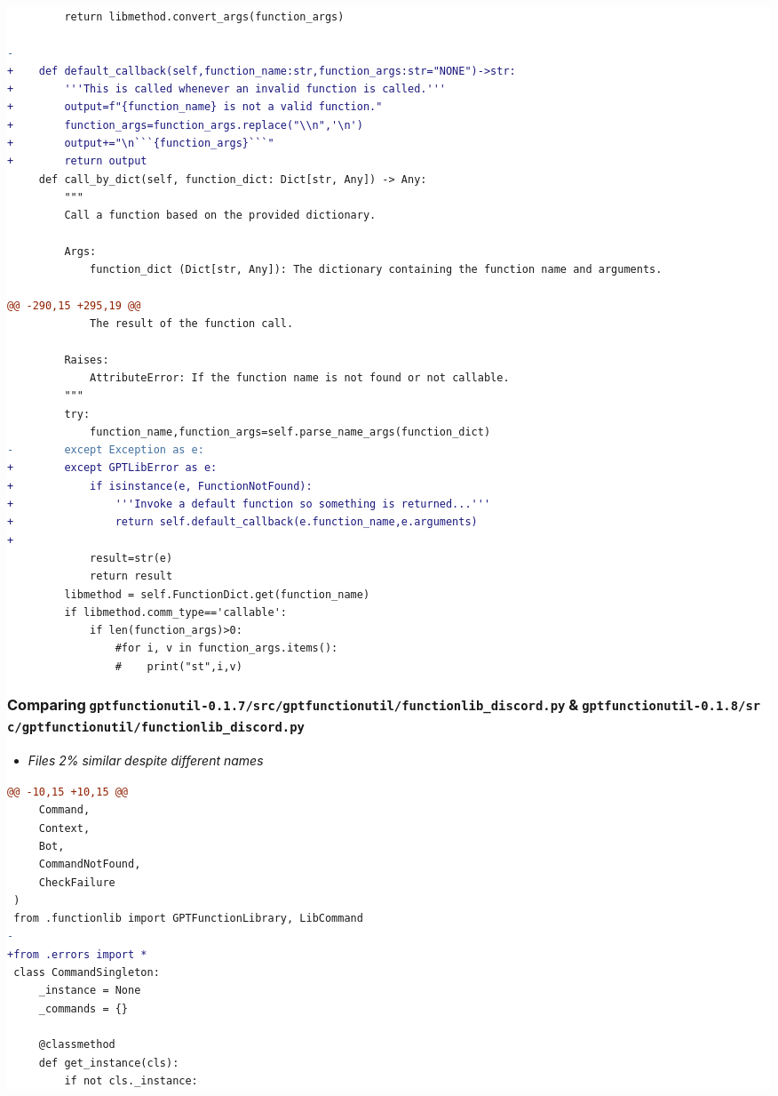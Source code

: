 ```diff
         return libmethod.convert_args(function_args)
 
-
+    def default_callback(self,function_name:str,function_args:str="NONE")->str:
+        '''This is called whenever an invalid function is called.'''
+        output=f"{function_name} is not a valid function."
+        function_args=function_args.replace("\\n",'\n')
+        output+="\n```{function_args}```"
+        return output
     def call_by_dict(self, function_dict: Dict[str, Any]) -> Any:
         """
         Call a function based on the provided dictionary.
 
         Args:
             function_dict (Dict[str, Any]): The dictionary containing the function name and arguments.
 
@@ -290,15 +295,19 @@
             The result of the function call.
 
         Raises:
             AttributeError: If the function name is not found or not callable.
         """
         try:
             function_name,function_args=self.parse_name_args(function_dict)
-        except Exception as e:
+        except GPTLibError as e:
+            if isinstance(e, FunctionNotFound):
+                '''Invoke a default function so something is returned...'''
+                return self.default_callback(e.function_name,e.arguments)
+
             result=str(e)
             return result
         libmethod = self.FunctionDict.get(function_name)
         if libmethod.comm_type=='callable':
             if len(function_args)>0:
                 #for i, v in function_args.items():
                 #    print("st",i,v)
```

### Comparing `gptfunctionutil-0.1.7/src/gptfunctionutil/functionlib_discord.py` & `gptfunctionutil-0.1.8/src/gptfunctionutil/functionlib_discord.py`

 * *Files 2% similar despite different names*

```diff
@@ -10,15 +10,15 @@
     Command,
     Context,
     Bot,
     CommandNotFound,
     CheckFailure
 )
 from .functionlib import GPTFunctionLibrary, LibCommand
-
+from .errors import *
 class CommandSingleton:
     _instance = None
     _commands = {}
 
     @classmethod
     def get_instance(cls):
         if not cls._instance:
```